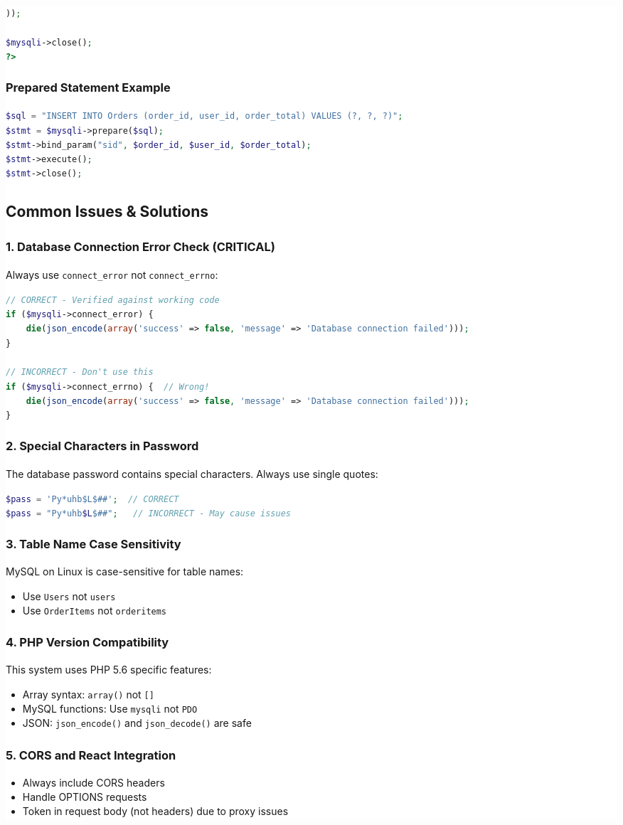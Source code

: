 ```php
));

$mysqli->close();
?>
```

### Prepared Statement Example
```php
$sql = "INSERT INTO Orders (order_id, user_id, order_total) VALUES (?, ?, ?)";
$stmt = $mysqli->prepare($sql);
$stmt->bind_param("sid", $order_id, $user_id, $order_total);
$stmt->execute();
$stmt->close();
```

## Common Issues & Solutions

### 1. Database Connection Error Check (CRITICAL)
Always use `connect_error` not `connect_errno`:
```php
// CORRECT - Verified against working code
if ($mysqli->connect_error) {
    die(json_encode(array('success' => false, 'message' => 'Database connection failed')));
}

// INCORRECT - Don't use this
if ($mysqli->connect_errno) {  // Wrong!
    die(json_encode(array('success' => false, 'message' => 'Database connection failed')));
}
```

### 2. Special Characters in Password
The database password contains special characters. Always use single quotes:
```php
$pass = 'Py*uhb$L$##';  // CORRECT
$pass = "Py*uhb$L$##";   // INCORRECT - May cause issues
```

### 3. Table Name Case Sensitivity
MySQL on Linux is case-sensitive for table names:
- Use `Users` not `users`
- Use `OrderItems` not `orderitems`

### 4. PHP Version Compatibility
This system uses PHP 5.6 specific features:
- Array syntax: `array()` not `[]`
- MySQL functions: Use `mysqli` not `PDO`
- JSON: `json_encode()` and `json_decode()` are safe

### 5. CORS and React Integration
- Always include CORS headers
- Handle OPTIONS requests
- Token in request body (not headers) due to proxy issues

